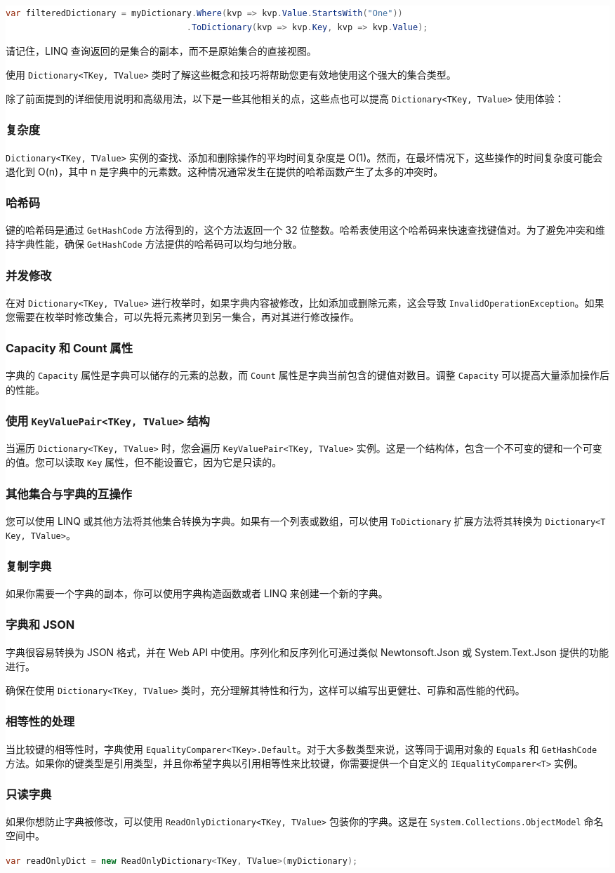 ```csharp
var filteredDictionary = myDictionary.Where(kvp => kvp.Value.StartsWith("One"))
                                    .ToDictionary(kvp => kvp.Key, kvp => kvp.Value);
```

请记住，LINQ 查询返回的是集合的副本，而不是原始集合的直接视图。

使用 `Dictionary<TKey, TValue>` 类时了解这些概念和技巧将帮助您更有效地使用这个强大的集合类型。

除了前面提到的详细使用说明和高级用法，以下是一些其他相关的点，这些点也可以提高 `Dictionary<TKey, TValue>` 使用体验：

### 复杂度
`Dictionary<TKey, TValue>` 实例的查找、添加和删除操作的平均时间复杂度是 O(1)。然而，在最坏情况下，这些操作的时间复杂度可能会退化到 O(n)，其中 n 是字典中的元素数。这种情况通常发生在提供的哈希函数产生了太多的冲突时。

### 哈希码
键的哈希码是通过 `GetHashCode` 方法得到的，这个方法返回一个 32 位整数。哈希表使用这个哈希码来快速查找键值对。为了避免冲突和维持字典性能，确保 `GetHashCode` 方法提供的哈希码可以均匀地分散。

### 并发修改
在对 `Dictionary<TKey, TValue>` 进行枚举时，如果字典内容被修改，比如添加或删除元素，这会导致 `InvalidOperationException`。如果您需要在枚举时修改集合，可以先将元素拷贝到另一集合，再对其进行修改操作。

### Capacity 和 Count 属性
字典的 `Capacity` 属性是字典可以储存的元素的总数，而 `Count` 属性是字典当前包含的键值对数目。调整 `Capacity` 可以提高大量添加操作后的性能。

### 使用 `KeyValuePair<TKey, TValue>` 结构
当遍历 `Dictionary<TKey, TValue>` 时，您会遍历 `KeyValuePair<TKey, TValue>` 实例。这是一个结构体，包含一个不可变的键和一个可变的值。您可以读取 `Key` 属性，但不能设置它，因为它是只读的。

### 其他集合与字典的互操作
您可以使用 LINQ 或其他方法将其他集合转换为字典。如果有一个列表或数组，可以使用 `ToDictionary` 扩展方法将其转换为 `Dictionary<TKey, TValue>`。

### 复制字典
如果你需要一个字典的副本，你可以使用字典构造函数或者 LINQ 来创建一个新的字典。

### 字典和 JSON
字典很容易转换为 JSON 格式，并在 Web API 中使用。序列化和反序列化可通过类似 Newtonsoft.Json 或 System.Text.Json 提供的功能进行。

确保在使用 `Dictionary<TKey, TValue>` 类时，充分理解其特性和行为，这样可以编写出更健壮、可靠和高性能的代码。

### 相等性的处理
当比较键的相等性时，字典使用 `EqualityComparer<TKey>.Default`。对于大多数类型来说，这等同于调用对象的 `Equals` 和 `GetHashCode` 方法。如果你的键类型是引用类型，并且你希望字典以引用相等性来比较键，你需要提供一个自定义的 `IEqualityComparer<T>` 实例。

### 只读字典
如果你想防止字典被修改，可以使用 `ReadOnlyDictionary<TKey, TValue>` 包装你的字典。这是在 `System.Collections.ObjectModel` 命名空间中。

```csharp
var readOnlyDict = new ReadOnlyDictionary<TKey, TValue>(myDictionary);
```

